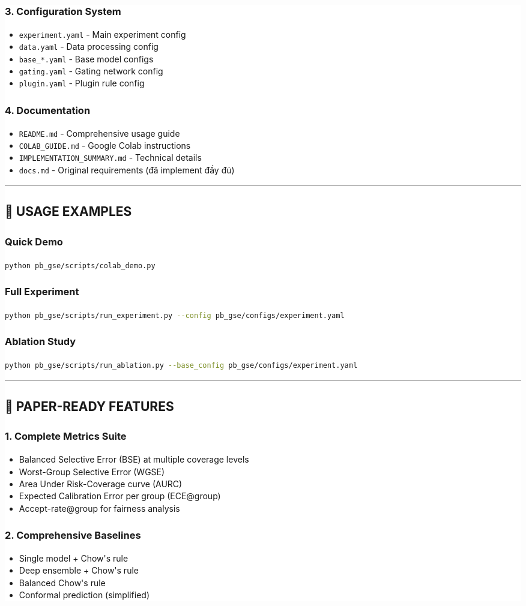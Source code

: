 ### 3. Configuration System

- `experiment.yaml` - Main experiment config
- `data.yaml` - Data processing config
- `base_*.yaml` - Base model configs
- `gating.yaml` - Gating network config
- `plugin.yaml` - Plugin rule config

### 4. Documentation

- `README.md` - Comprehensive usage guide
- `COLAB_GUIDE.md` - Google Colab instructions
- `IMPLEMENTATION_SUMMARY.md` - Technical details
- `docs.md` - Original requirements (đã implement đầy đủ)

---

## 🚀 USAGE EXAMPLES

### Quick Demo

```bash
python pb_gse/scripts/colab_demo.py
```

### Full Experiment

```bash
python pb_gse/scripts/run_experiment.py --config pb_gse/configs/experiment.yaml
```

### Ablation Study

```bash
python pb_gse/scripts/run_ablation.py --base_config pb_gse/configs/experiment.yaml
```

---

## 🎯 PAPER-READY FEATURES

### 1. Complete Metrics Suite

- Balanced Selective Error (BSE) at multiple coverage levels
- Worst-Group Selective Error (WGSE)
- Area Under Risk-Coverage curve (AURC)
- Expected Calibration Error per group (ECE@group)
- Accept-rate@group for fairness analysis

### 2. Comprehensive Baselines

- Single model + Chow's rule
- Deep ensemble + Chow's rule
- Balanced Chow's rule
- Conformal prediction (simplified)
